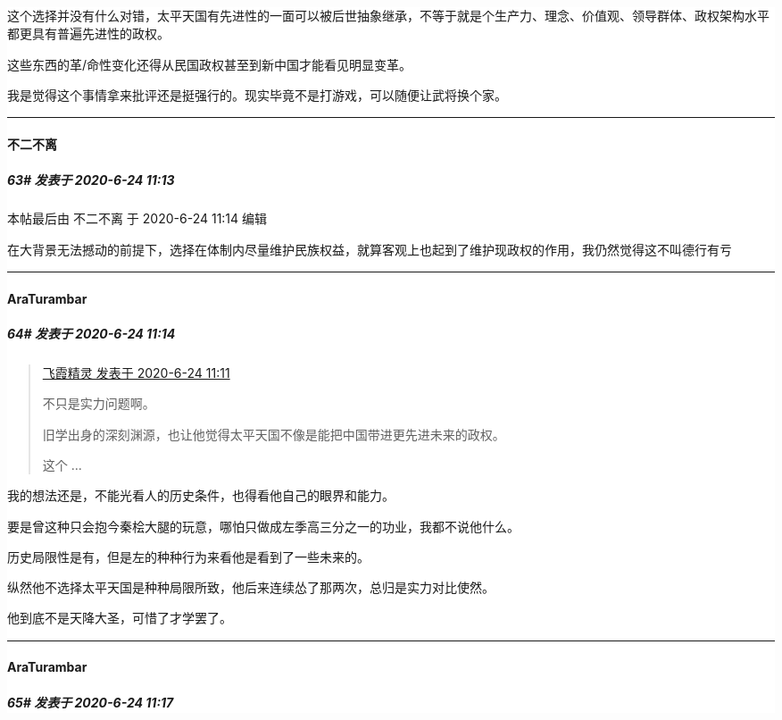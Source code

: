 这个选择并没有什么对错，太平天国有先进性的一面可以被后世抽象继承，不等于就是个生产力、理念、价值观、领导群体、政权架构水平都更具有普遍先进性的政权。

这些东西的革/命性变化还得从民国政权甚至到新中国才能看见明显变革。

我是觉得这个事情拿来批评还是挺强行的。现实毕竟不是打游戏，可以随便让武将换个家。







-----

####  不二不离  
##### 63#       发表于 2020-6-24 11:13



 本帖最后由 不二不离 于 2020-6-24 11:14 编辑 

在大背景无法撼动的前提下，选择在体制内尽量维护民族权益，就算客观上也起到了维护现政权的作用，我仍然觉得这不叫德行有亏







-----

####  AraTurambar  
##### 64#       发表于 2020-6-24 11:14



<blockquote><a href="httphttps://bbs.saraba1st.com/2b/forum.php?mod=redirect&amp;goto=findpost&amp;pid=47930991&amp;ptid=1943699" target="_blank">飞霞精灵 发表于 2020-6-24 11:11</a>

不只是实力问题啊。

旧学出身的深刻渊源，也让他觉得太平天国不像是能把中国带进更先进未来的政权。

这个 ...</blockquote>
我的想法还是，不能光看人的历史条件，也得看他自己的眼界和能力。


要是曾这种只会抱今秦桧大腿的玩意，哪怕只做成左季高三分之一的功业，我都不说他什么。


历史局限性是有，但是左的种种行为来看他是看到了一些未来的。


纵然他不选择太平天国是种种局限所致，他后来连续怂了那两次，总归是实力对比使然。


他到底不是天降大圣，可惜了才学罢了。







-----

####  AraTurambar  
##### 65#       发表于 2020-6-24 11:17
